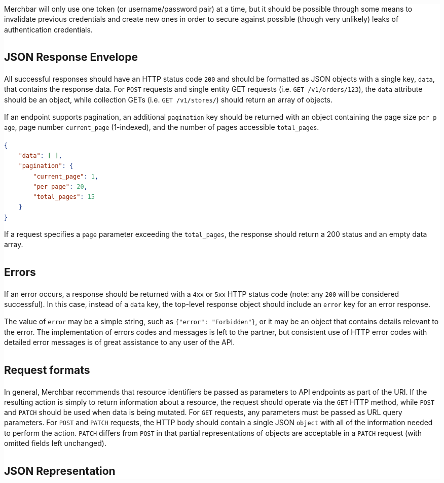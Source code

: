 Merchbar will only use one token (or username/password pair) at a time, but it should be possible through some means to invalidate previous credentials and create new ones in order to secure against possible (though very unlikely) leaks of authentication credentials.


## JSON Response Envelope

All successful responses should have an HTTP status code `200` and should be formatted as JSON objects with a single key, `data`, that contains the response data.  For `POST` requests and single entity GET requests (i.e. `GET /v1/orders/123`), the `data` attribute should be an object, while collection GETs (i.e. `GET /v1/stores/`) should return an array of objects.

If an endpoint supports pagination, an additional `pagination` key should be returned with an object containing the page size `per_page`, page number `current_page` (1-indexed), and the number of pages accessible `total_pages`.

```json
{
    "data": [ ],
    "pagination": {
        "current_page": 1,
        "per_page": 20,
        "total_pages": 15
    }
}
```
If a request specifies a `page` parameter exceeding the `total_pages`, the response should return a 200 status and an empty data array.

## Errors

If an error occurs, a response should be returned with a `4xx` or `5xx` HTTP status code (note: any `200` will be considered successful). In this case, instead of a `data` key, the top-level response object should include an `error` key for an error response.

The value of `error` may be a simple string, such as `{"error": "Forbidden"}`, or it may be an object that contains details relevant to the error. The implementation of errors codes and messages is left to the partner, but consistent use of HTTP error codes with detailed error messages is of great assistance to any user of the API.

## Request formats

In general, Merchbar recommends that resource identifiers be passed as parameters to API endpoints as part of the URI. If the resulting action is simply to return information about a resource, the request should operate via the `GET` HTTP method, while `POST` and `PATCH` should be used when data is being mutated. For `GET` requests, any parameters must be passed as URL query parameters. For `POST` and `PATCH` requests, the HTTP body should contain a single JSON `object` with all of the information needed to perform the action. `PATCH` differs from `POST` in that partial representations of objects are acceptable in a `PATCH` request (with omitted fields left unchanged).


## JSON Representation
